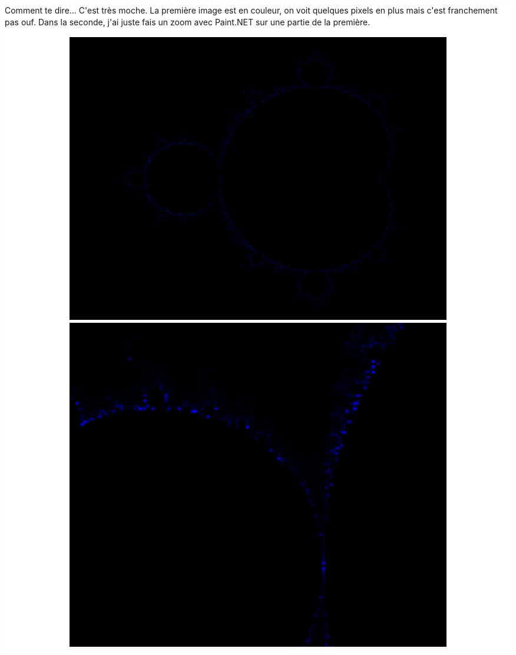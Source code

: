 Comment te dire... C'est très moche. La première image est en couleur, on voit quelques pixels en plus mais c'est franchement pas ouf. Dans la seconde, j'ai juste fais un zoom avec Paint.NET sur une partie de la première.

<div align="center">
<img src="./assets/image_rgb_02.webp" alt="Multithreaded Mandelbrot Sets in Rust" width="640" loading="lazy"/>
</div>

<div align="center">
<img src="./assets/image_rgb_zoom_02.webp" alt="Multithreaded Mandelbrot Sets in Rust" width="640" loading="lazy"/>
</div>
